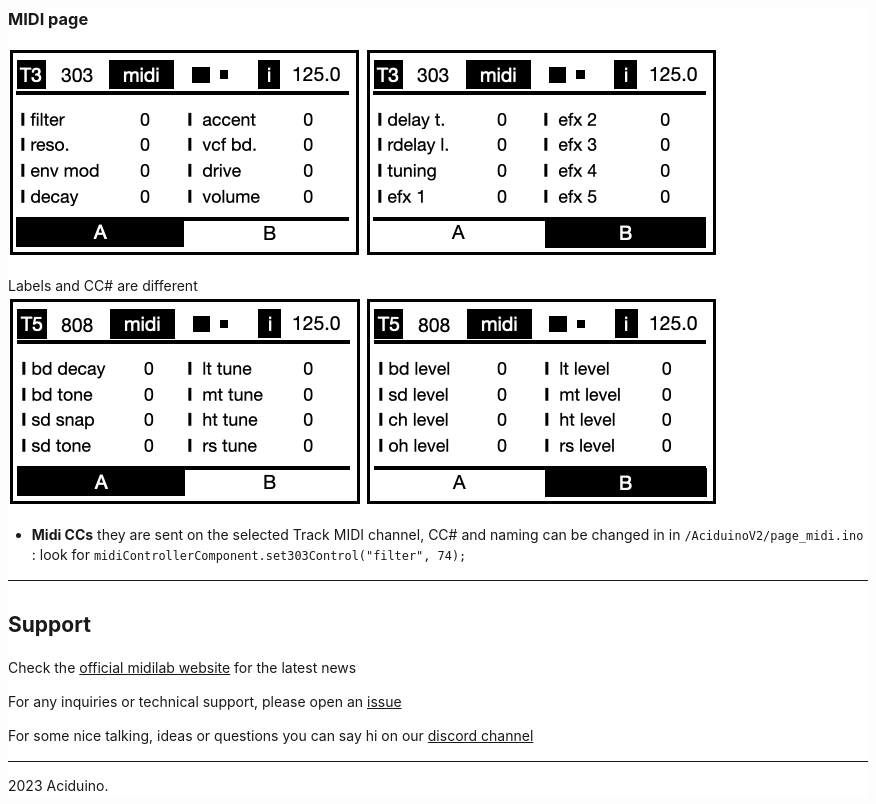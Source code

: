 
### MIDI page  


 ![MIDI Sequencer Interface](images/PageMidi303.png)  
 
 Labels and CC# are different 
  ![MIDI Sequencer Interface](images/PageMidi808.png)  

 - **Midi CCs** they are sent on the selected Track MIDI channel, CC# and naming can be changed in in `/AciduinoV2/page_midi.ino` : look for     `midiControllerComponent.set303Control("filter", 74);`

---

## Support


Check the [official midilab website](https://midilab.co/)  for the latest news


For any inquiries or technical support, please open an [issue](https://github.com/midilab/aciduino/issues)

For some nice talking, ideas or questions you can say hi on our  [discord channel](https://discord.com/channels/1137685010967703582/1137685011416498236)


---
 2023 Aciduino.
